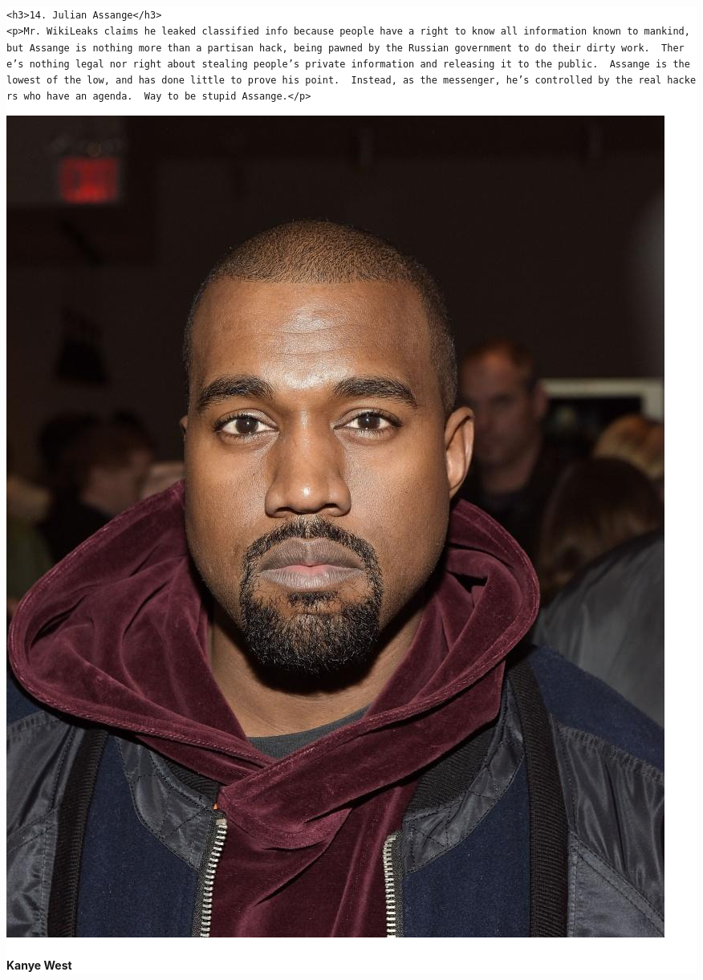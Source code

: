     <h3>14. Julian Assange</h3>
    <p>Mr. WikiLeaks claims he leaked classified info because people have a right to know all information known to mankind, but Assange is nothing more than a partisan hack, being pawned by the Russian government to do their dirty work.  There’s nothing legal nor right about stealing people’s private information and releasing it to the public.  Assange is the lowest of the low, and has done little to prove his point.  Instead, as the messenger, he’s controlled by the real hackers who have an agenda.  Way to be stupid Assange.</p>
</div>
<div class="row">
    <div class="blog-pic">
		<img src="/img/kanye-west.jpg" data-toggle="tooltip" title="Kanye West" class="image block img-responsive">
		<h4>Kanye West</h4>